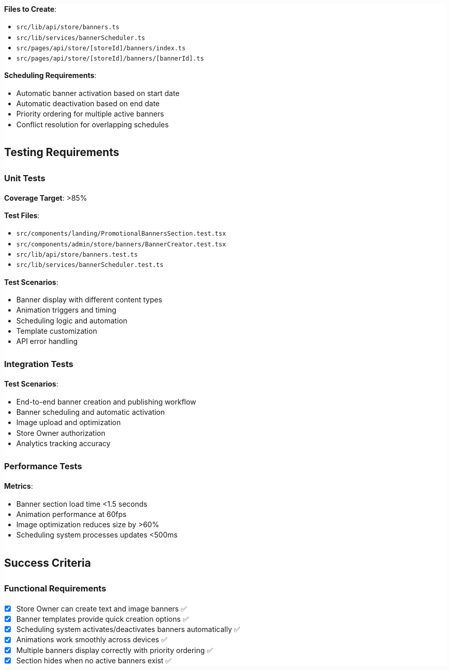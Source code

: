 **Files to Create**:
- `src/lib/api/store/banners.ts`
- `src/lib/services/bannerScheduler.ts`
- `src/pages/api/store/[storeId]/banners/index.ts`
- `src/pages/api/store/[storeId]/banners/[bannerId].ts`

**Scheduling Requirements**:
- Automatic banner activation based on start date
- Automatic deactivation based on end date
- Priority ordering for multiple active banners
- Conflict resolution for overlapping schedules

## Testing Requirements

### Unit Tests
**Coverage Target**: >85%

**Test Files**:
- `src/components/landing/PromotionalBannersSection.test.tsx`
- `src/components/admin/store/banners/BannerCreator.test.tsx`
- `src/lib/api/store/banners.test.ts`
- `src/lib/services/bannerScheduler.test.ts`

**Test Scenarios**:
- Banner display with different content types
- Animation triggers and timing
- Scheduling logic and automation
- Template customization
- API error handling

### Integration Tests
**Test Scenarios**:
- End-to-end banner creation and publishing workflow
- Banner scheduling and automatic activation
- Image upload and optimization
- Store Owner authorization
- Analytics tracking accuracy

### Performance Tests
**Metrics**:
- Banner section load time <1.5 seconds
- Animation performance at 60fps
- Image optimization reduces size by >60%
- Scheduling system processes updates <500ms

## Success Criteria

### Functional Requirements
- [x] Store Owner can create text and image banners ✅
- [x] Banner templates provide quick creation options ✅
- [x] Scheduling system activates/deactivates banners automatically ✅
- [x] Animations work smoothly across devices ✅
- [x] Multiple banners display correctly with priority ordering ✅
- [x] Section hides when no active banners exist ✅
